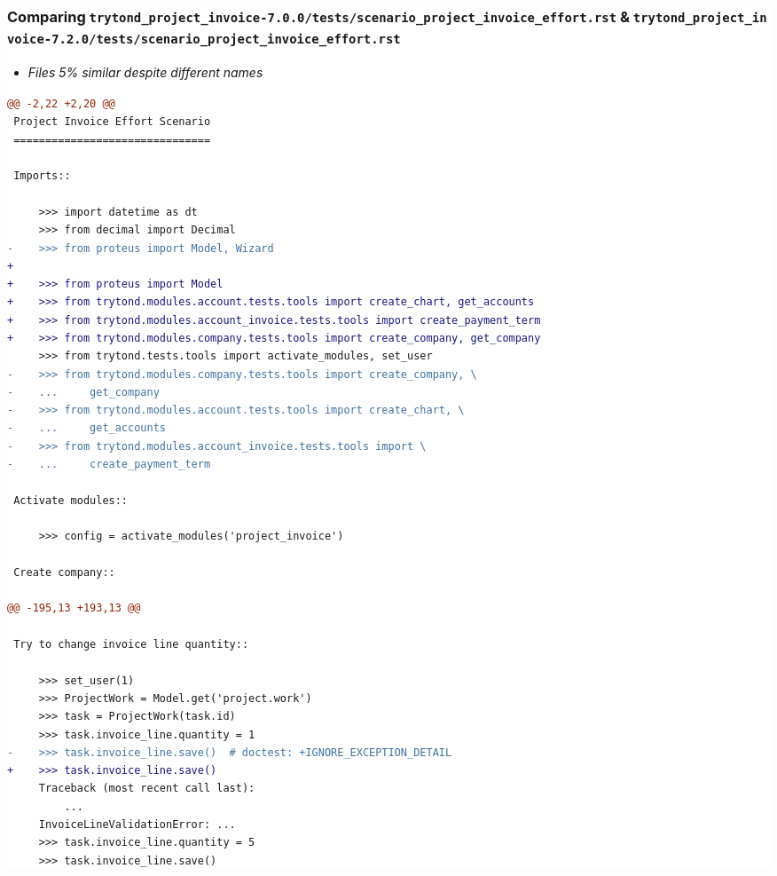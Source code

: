 ### Comparing `trytond_project_invoice-7.0.0/tests/scenario_project_invoice_effort.rst` & `trytond_project_invoice-7.2.0/tests/scenario_project_invoice_effort.rst`

 * *Files 5% similar despite different names*

```diff
@@ -2,22 +2,20 @@
 Project Invoice Effort Scenario
 ===============================
 
 Imports::
 
     >>> import datetime as dt
     >>> from decimal import Decimal
-    >>> from proteus import Model, Wizard
+
+    >>> from proteus import Model
+    >>> from trytond.modules.account.tests.tools import create_chart, get_accounts
+    >>> from trytond.modules.account_invoice.tests.tools import create_payment_term
+    >>> from trytond.modules.company.tests.tools import create_company, get_company
     >>> from trytond.tests.tools import activate_modules, set_user
-    >>> from trytond.modules.company.tests.tools import create_company, \
-    ...     get_company
-    >>> from trytond.modules.account.tests.tools import create_chart, \
-    ...     get_accounts
-    >>> from trytond.modules.account_invoice.tests.tools import \
-    ...     create_payment_term
 
 Activate modules::
 
     >>> config = activate_modules('project_invoice')
 
 Create company::
 
@@ -195,13 +193,13 @@
 
 Try to change invoice line quantity::
 
     >>> set_user(1)
     >>> ProjectWork = Model.get('project.work')
     >>> task = ProjectWork(task.id)
     >>> task.invoice_line.quantity = 1
-    >>> task.invoice_line.save()  # doctest: +IGNORE_EXCEPTION_DETAIL
+    >>> task.invoice_line.save()
     Traceback (most recent call last):
         ...
     InvoiceLineValidationError: ...
     >>> task.invoice_line.quantity = 5
     >>> task.invoice_line.save()
```
